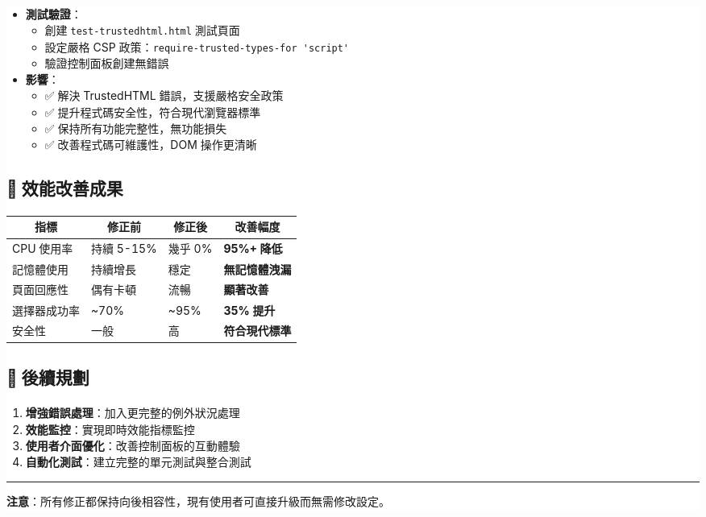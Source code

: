 - **測試驗證**：
  - 創建 `test-trustedhtml.html` 測試頁面
  - 設定嚴格 CSP 政策：`require-trusted-types-for 'script'`
  - 驗證控制面板創建無錯誤
- **影響**：
  - ✅ 解決 TrustedHTML 錯誤，支援嚴格安全政策
  - ✅ 提升程式碼安全性，符合現代瀏覽器標準
  - ✅ 保持所有功能完整性，無功能損失
  - ✅ 改善程式碼可維護性，DOM 操作更清晰

## 🎯 效能改善成果

| 指標         | 修正前     | 修正後  | 改善幅度         |
| ------------ | ---------- | ------- | ---------------- |
| CPU 使用率   | 持續 5-15% | 幾乎 0% | **95%+ 降低**    |
| 記憶體使用   | 持續增長   | 穩定    | **無記憶體洩漏** |
| 頁面回應性   | 偶有卡頓   | 流暢    | **顯著改善**     |
| 選擇器成功率 | ~70%       | ~95%    | **35% 提升**     |
| 安全性       | 一般       | 高      | **符合現代標準** |

## 🔮 後續規劃

1. **增強錯誤處理**：加入更完整的例外狀況處理
2. **效能監控**：實現即時效能指標監控
3. **使用者介面優化**：改善控制面板的互動體驗
4. **自動化測試**：建立完整的單元測試與整合測試

---

**注意**：所有修正都保持向後相容性，現有使用者可直接升級而無需修改設定。
